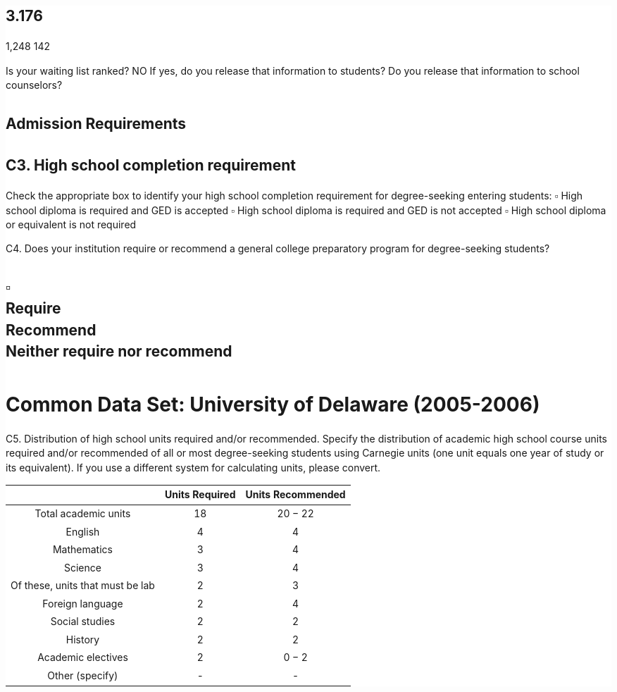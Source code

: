 ## 3.176

1,248
142

Is your waiting list ranked? NO
If yes, do you release that information to students?
Do you release that information to school counselors?

## Admission Requirements

## C3. High school completion requirement

Check the appropriate box to identify your high school completion requirement for degree-seeking entering students:
$\square$ High school diploma is required and GED is accepted
$\square$ High school diploma is required and GED is not accepted
$\square$ High school diploma or equivalent is not required

C4. Does your institution require or recommend a general college preparatory program for degree-seeking students?

## $\square$ <br> Require <br> Recommend <br> Neither require nor recommend
# Common Data Set: University of Delaware (2005-2006) 

C5. Distribution of high school units required and/or recommended. Specify the distribution of academic high school course units required and/or recommended of all or most degree-seeking students using Carnegie units (one unit equals one year of study or its equivalent). If you use a different system for calculating units, please convert.

|  | Units Required | Units Recommended |
| :--: | :--: | :--: |
| Total academic units | 18 | $20-22$ |
| English | 4 | 4 |
| Mathematics | 3 | 4 |
| Science | 3 | 4 |
| Of these, units that must be lab | 2 | 3 |
| Foreign language | 2 | 4 |
| Social studies | 2 | 2 |
| History | 2 | 2 |
| Academic electives | 2 | $0-2$ |
| Other (specify) | - | - |
